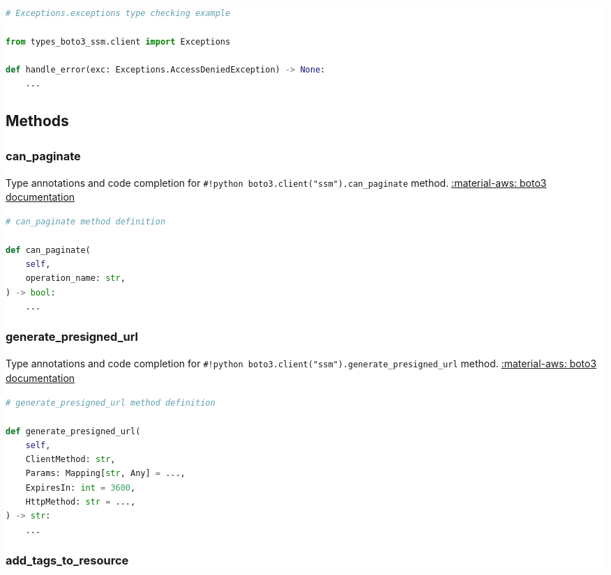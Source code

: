 ```python
# Exceptions.exceptions type checking example

from types_boto3_ssm.client import Exceptions

def handle_error(exc: Exceptions.AccessDeniedException) -> None:
    ...
```


## Methods


### can\_paginate



Type annotations and code completion for `#!python boto3.client("ssm").can_paginate` method.
[:material-aws: boto3 documentation](https://boto3.amazonaws.com/v1/documentation/api/latest/reference/services/ssm/client/can_paginate.html)

```python
# can_paginate method definition

def can_paginate(
    self,
    operation_name: str,
) -> bool:
    ...
```


### generate\_presigned\_url



Type annotations and code completion for `#!python boto3.client("ssm").generate_presigned_url` method.
[:material-aws: boto3 documentation](https://boto3.amazonaws.com/v1/documentation/api/latest/reference/services/ssm/client/generate_presigned_url.html)

```python
# generate_presigned_url method definition

def generate_presigned_url(
    self,
    ClientMethod: str,
    Params: Mapping[str, Any] = ...,
    ExpiresIn: int = 3600,
    HttpMethod: str = ...,
) -> str:
    ...
```


### add\_tags\_to\_resource
